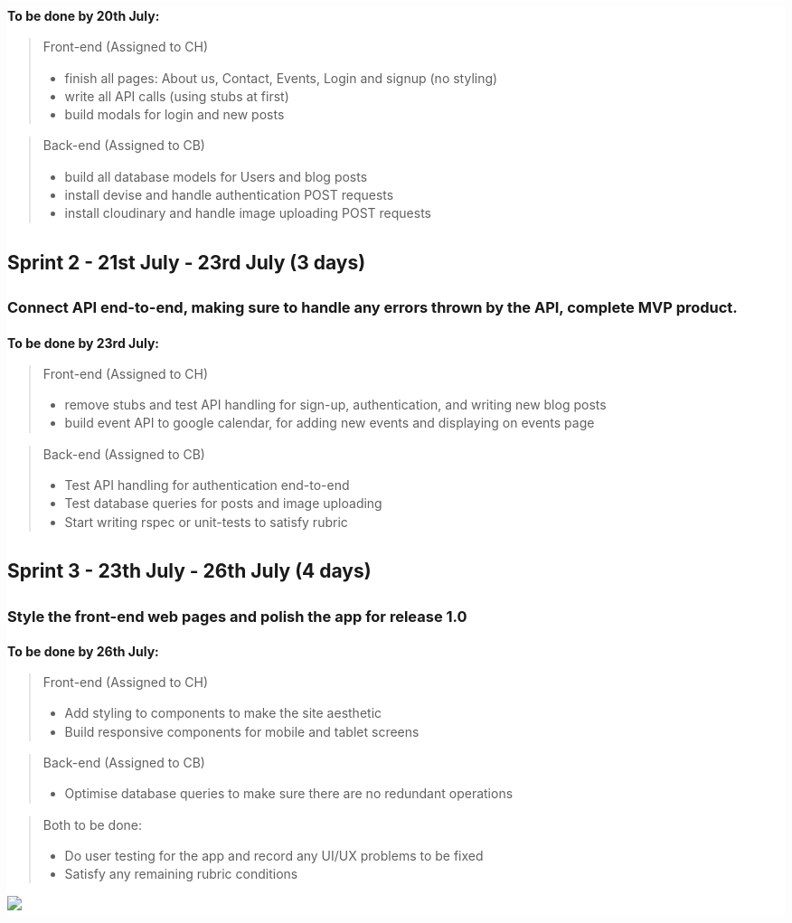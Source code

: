 **To be done by 20th July:**

> Front-end (Assigned to CH)
> - finish all pages: About us, Contact, Events, Login and signup (no styling)
> - write all API calls (using stubs at first)
> - build modals for login and new posts

> Back-end (Assigned to CB)
> - build all database models for Users and blog posts
> - install devise and handle authentication POST requests
> - install cloudinary and handle image uploading POST requests

## Sprint 2 - 21st July - 23rd July (3 days)

### Connect API end-to-end, making sure to handle any errors thrown by the API, complete MVP product.

**To be done by 23rd July:**

> Front-end (Assigned to CH)
> - remove stubs and test API handling for sign-up, authentication, and writing new blog posts
> - build event API to google calendar, for adding new events and displaying on events page

> Back-end (Assigned to CB)
> - Test API handling for authentication end-to-end
> - Test database queries for posts and image uploading
> - Start writing rspec or unit-tests to satisfy rubric

## Sprint 3 - 23th July - 26th July (4 days)

### Style the front-end web pages and polish the app for release 1.0

**To be done by 26th July:**

> Front-end (Assigned to CH)
> - Add styling to components to make the site aesthetic
> - Build responsive components for mobile and tablet screens

> Back-end (Assigned to CB)
> - Optimise database queries to make sure there are no redundant operations

> Both to be done:
> - Do user testing for the app and record any UI/UX problems to be fixed
> - Satisfy any remaining rubric conditions

![](./docs/Trello_1.png)



